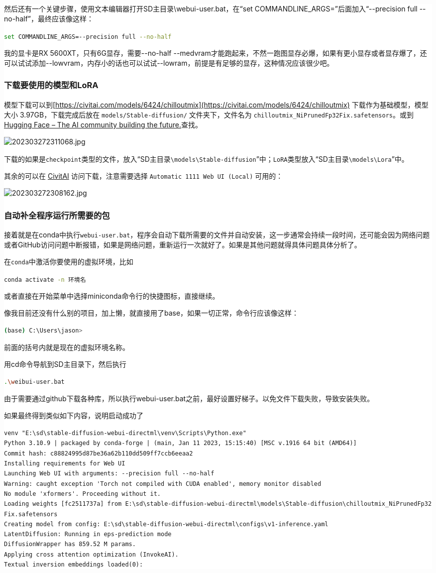 然后还有一个关键步骤，使用文本编辑器打开SD主目录\\webui-user.bat，在“set COMMANDLINE\_ARGS=”后面加入“--precision full --no-half”，最终应该像这样：

```bash
set COMMANDLINE_ARGS=--precision full --no-half
```

我的显卡是RX 5600XT，只有6G显存，需要--no-half --medvram才能跑起来，不然一跑图显存必爆，如果有更小显存或者显存爆了，还可以试试添加--lowvram，内存小的话也可以试试--lowram，前提是有足够的显存，这种情况应该很少吧。

### 下载要使用的模型和LoRA

模型下载可以到[https://civitai.com/models/6424/chilloutmix](https://civitai.com/models/6424/chilloutmix) 下载作为基础模型，模型大小 3.97GB，下载完成后放在 `models/Stable-diffusion/` 文件夹下，文件名为 `chilloutmix_NiPrunedFp32Fix.safetensors`。或到 [Hugging Face – The AI community building the future.](https://huggingface.co/)查找。

![202303272311068.jpg](https://s2.loli.net/2023/07/18/T9Q7gz5VhjalRkw.jpg)

下载的如果是`checkpoint`类型的文件，放入“SD主目录`\models\Stable-diffusion`”中；`LoRA`类型放入“SD主目录`\models\Lora`”中。

其余的可以在 [CivitAI](https://civitai.com/) 访问下载，注意需要选择 `Automatic 1111 Web UI (Local)` 可用的：

![202303272308162.jpg](https://s2.loli.net/2023/07/18/udshp2ogQjBFYyZ.jpg)

### 自动补全程序运行所需要的包

接着就是在conda中执行`webui-user.bat`，程序会自动下载所需要的文件并自动安装，这一步通常会持续一段时间，还可能会因为网络问题或者GitHub访问问题中断报错，如果是网络问题，重新运行一次就好了。如果是其他问题就得具体问题具体分析了。

在`conda`中激活你要使用的虚拟环境，比如

```bash
conda activate -n 环境名
```

或者直接在开始菜单中选择miniconda命令行的快捷图标，直接继续。

像我目前还没有什么别的项目，加上懒，就直接用了base，如果一切正常，命令行应该像这样：

```bash
(base) C:\Users\jason>
```

前面的括号内就是现在的虚拟环境名称。

用cd命令导航到SD主目录下，然后执行

```bash
.\weibui-user.bat
```

由于需要通过github下载各种库，所以执行webui-user.bat之前，最好设置好梯子。以免文件下载失败，导致安装失败。

如果最终得到类似如下内容，说明启动成功了

```shell
venv "E:\sd\stable-diffusion-webui-directml\venv\Scripts\Python.exe"
Python 3.10.9 | packaged by conda-forge | (main, Jan 11 2023, 15:15:40) [MSC v.1916 64 bit (AMD64)]
Commit hash: c88824995d87be36a62b110dd509ff7ccb6eeaa2
Installing requirements for Web UI
Launching Web UI with arguments: --precision full --no-half
Warning: caught exception 'Torch not compiled with CUDA enabled', memory monitor disabled
No module 'xformers'. Proceeding without it.
Loading weights [fc2511737a] from E:\sd\stable-diffusion-webui-directml\models\Stable-diffusion\chilloutmix_NiPrunedFp32Fix.safetensors
Creating model from config: E:\sd\stable-diffusion-webui-directml\configs\v1-inference.yaml
LatentDiffusion: Running in eps-prediction mode
DiffusionWrapper has 859.52 M params.
Applying cross attention optimization (InvokeAI).
Textual inversion embeddings loaded(0):
```